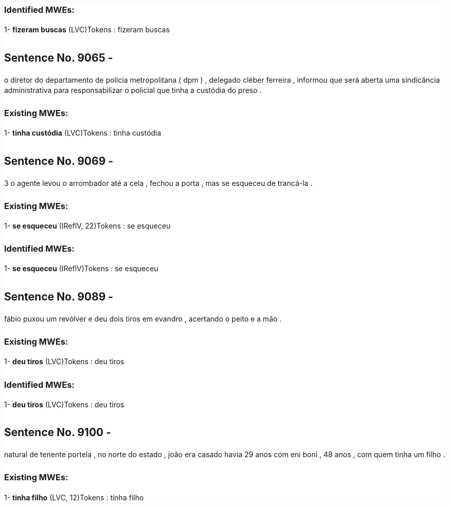 ### Identified MWEs: 
1- **fizeram buscas** (LVC)Tokens : 
fizeram
buscas

## Sentence No. 9065 - 
o diretor do departamento de polícia metropolitana ( dpm ) , delegado cléber ferreira , informou que será aberta uma sindicância administrativa para responsabilizar o policial que tinha a custódia do preso . 
### Existing MWEs: 
1- **tinha custódia** (LVC)Tokens : 
tinha
custódia

## Sentence No. 9069 - 
3 o agente levou o arrombador até a cela , fechou a porta , mas se esqueceu de trancá-la . 
### Existing MWEs: 
1- **se esqueceu** (IReflV, 22)Tokens : 
se
esqueceu

### Identified MWEs: 
1- **se esqueceu** (IReflV)Tokens : 
se
esqueceu

## Sentence No. 9089 - 
fábio puxou um revólver e deu dois tiros em evandro , acertando o peito e a mão . 
### Existing MWEs: 
1- **deu tiros** (LVC)Tokens : 
deu
tiros

### Identified MWEs: 
1- **deu tiros** (LVC)Tokens : 
deu
tiros

## Sentence No. 9100 - 
natural de tenente portela , no norte do estado , joão era casado havia 29 anos com eni boni , 48 anos , com quem tinha um filho . 
### Existing MWEs: 
1- **tinha filho** (LVC, 12)Tokens : 
tinha
filho
